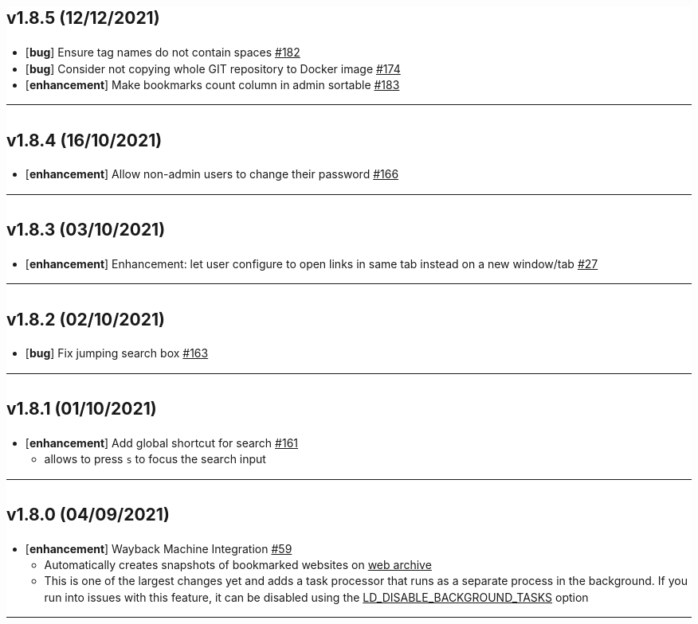 
## v1.8.5 (12/12/2021)

- [**bug**] Ensure tag names do not contain spaces [#182](https://github.com/sissbruecker/linkding/issues/182)
- [**bug**] Consider not copying whole GIT repository to Docker image [#174](https://github.com/sissbruecker/linkding/issues/174)
- [**enhancement**] Make bookmarks count column in admin sortable [#183](https://github.com/sissbruecker/linkding/pull/183)

---

## v1.8.4 (16/10/2021)

- [**enhancement**] Allow non-admin users to change their password [#166](https://github.com/sissbruecker/linkding/issues/166)

---

## v1.8.3 (03/10/2021)

- [**enhancement**] Enhancement: let user configure to open links in same tab instead on a new window/tab [#27](https://github.com/sissbruecker/linkding/issues/27)

---

## v1.8.2 (02/10/2021)

- [**bug**] Fix jumping search box [#163](https://github.com/sissbruecker/linkding/pull/163)

---

## v1.8.1 (01/10/2021)

- [**enhancement**] Add global shortcut for search [#161](https://github.com/sissbruecker/linkding/pull/161)
  - allows to press `s` to focus the search input

---

## v1.8.0 (04/09/2021)

- [**enhancement**] Wayback Machine Integration [#59](https://github.com/sissbruecker/linkding/issues/59)
  - Automatically creates snapshots of bookmarked websites on [web archive](https://archive.org/web/)
  - This is one of the largest changes yet and adds a task processor that runs as a separate process in the background. If you run into issues with this feature, it can be disabled using the [LD_DISABLE_BACKGROUND_TASKS](https://github.com/sissbruecker/linkding/blob/master/docs/Options.md#ld_disable_background_tasks) option

---
